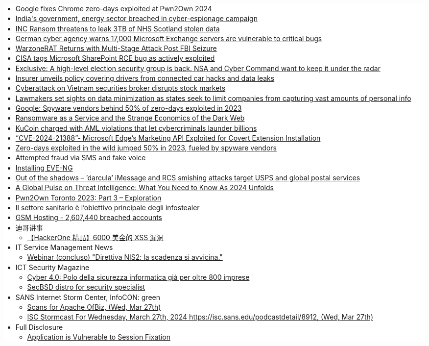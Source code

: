   - [Google fixes Chrome zero-days exploited at Pwn2Own 2024](https://www.bleepingcomputer.com/news/security/google-fixes-chrome-zero-days-exploited-at-pwn2own-2024/)
  - [India's government, energy sector breached in cyber-espionage campaign](https://therecord.media/india-infostealer-government-energy-sector-espionage)
  - [INC Ransom threatens to leak 3TB of NHS Scotland stolen data](https://www.bleepingcomputer.com/news/security/inc-ransom-threatens-to-leak-3tb-of-nhs-scotland-stolen-data/)
  - [German cyber agency warns 17,000 Microsoft Exchange servers are vulnerable to critical bugs](https://therecord.media/germany-bsi-microsoft-exchange-vulnerability-warning)
  - [WarzoneRAT Returns with Multi-Stage Attack Post FBI Seizure](https://cyble.com/blog/warzonerat-returns-with-multi-stage-attack-post-fbi-seizure/)
  - [CISA tags Microsoft SharePoint RCE bug as actively exploited](https://www.bleepingcomputer.com/news/security/cisa-tags-microsoft-sharepoint-rce-bug-as-actively-exploited/)
  - [Exclusive: A high-level election security group is back. NSA and Cyber Command want to keep it under the radar](https://therecord.media/nsa-cyber-command-election-security-task-force-leaders-2024)
  - [Insurer unveils policy covering drivers from connected car hacks and data leaks](https://therecord.media/insurer-introduces-policy-covering-drivers-from-connected-car-hacks)
  - [Cyberattack on Vietnam securities broker disrupts stock markets](https://therecord.media/vietnam-securities-broker-cyberattack-vndirect)
  - [Lawmakers set sights on data minimization as states seek to limit companies from capturing vast amounts of personal info](https://therecord.media/lawmakers-set-sights-on-data-minimization-with-new-bills)
  - [Google: Spyware vendors behind 50% of zero-days exploited in 2023](https://www.bleepingcomputer.com/news/security/google-spyware-vendors-behind-50-percent-of-zero-days-exploited-in-2023/)
  - [Ransomware as a Service and the Strange Economics of the Dark Web](https://www.bleepingcomputer.com/news/security/ransomware-as-a-service-and-the-strange-economics-of-the-dark-web/)
  - [KuCoin charged with AML violations that let cybercriminals launder billions](https://www.bleepingcomputer.com/news/cryptocurrency/kucoin-charged-with-aml-violations-that-let-cybercriminals-launder-billions/)
  - [“CVE-2024-21388”- Microsoft Edge’s Marketing API Exploited for Covert Extension Installation](https://medium.com/@guardiosecurity/cve-2024-21388-microsoft-edges-marketing-api-exploited-for-covert-extension-installation-879fe5ad35ca)
  - [Zero-days exploited in the wild jumped 50% in 2023, fueled by spyware vendors](https://therecord.media/zero-day-exploits-jumped-in-2023-spyware)
  - [Attempted fraud via SMS and fake voice](https://www.adainese.it/blog/2023/09/16/attempted-fraud-via-sms-and-fake-voice/)
  - [Installing EVE-NG](https://www.adainese.it/blog/2023/09/21/installing-eve-ng/)
  - [Out of the shadows – ’darcula’ iMessage and RCS smishing attacks target USPS and global postal services](https://www.netcraft.com/blog/darcula-smishing-attacks-target-usps-and-global-postal-services/)
  - [A Global Pulse on Threat Intelligence: What You Need to Know As 2024 Unfolds](https://flashpoint.io/blog/threat-intelligence-report-2024/)
  - [Pwn2Own Toronto 2023: Part 3 – Exploration](https://blog.compass-security.com/2024/03/pwn2own-toronto-2023-part-3-exploration/)
  - [Il settore sanitario è l’obiettivo principale degli infostealer](https://www.securityinfo.it/2024/03/27/il-settore-sanitario-e-lobiettivo-principale-degli-infostealer/)
  - [GSM Hosting - 2,607,440 breached accounts](https://haveibeenpwned.com/PwnedWebsites#GSMHosting)
- 迪哥讲事
  - [【HackerOne 精品】6000 美金的 XSS 漏洞](https://mp.weixin.qq.com/s?__biz=MzIzMTIzNTM0MA==&mid=2247493980&idx=1&sn=dc40cfcd2b0821e72215a20eddc8d24b&chksm=e8a5e33fdfd26a29d960b72f4edd7da5b671b00dc8ea4628425582211041ed5b7138ecc9aa82&scene=58&subscene=0#rd)
- IT Service Management News
  - [Webinar (concluso) "Direttiva NIS2: la scadenza si avvicina."](http://blog.cesaregallotti.it/2024/03/webinar-concluso-direttiva-nis2-la.html)
- ICT Security Magazine
  - [Cyber 4.0: Polo della sicurezza informatica già per oltre 800 imprese](https://www.ictsecuritymagazine.com/notizie/cyber-4-0-polo-della-sicurezza-informatica-gia-per-oltre-800-imprese/)
  - [SecBSD distro for security specialist](https://www.ictsecuritymagazine.com/articoli/secbsd-distro-for-security-specialist/)
- SANS Internet Storm Center, InfoCON: green
  - [Scans for Apache OfBiz, (Wed, Mar 27th)](https://isc.sans.edu/diary/rss/30784)
  - [ISC Stormcast For Wednesday, March 27th, 2024 https://isc.sans.edu/podcastdetail/8912, (Wed, Mar 27th)](https://isc.sans.edu/diary/rss/30782)
- Full Disclosure
  - [Application is Vulnerable to Session Fixation](https://seclists.org/fulldisclosure/2024/Mar/42)